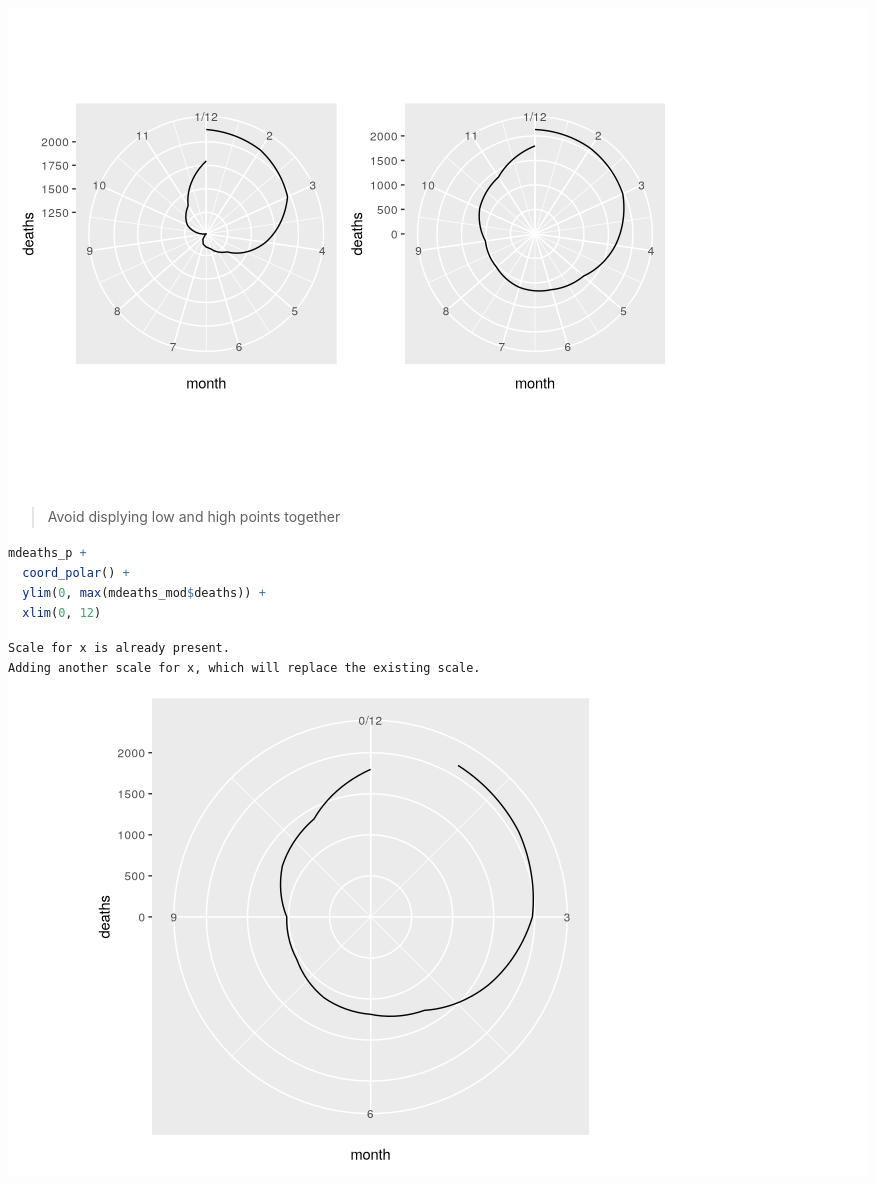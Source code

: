 ![](8-Axes_files/figure-commonmark/unnamed-chunk-50-1.png)

> Avoid displying low and high points together

``` r
mdeaths_p +
  coord_polar() +
  ylim(0, max(mdeaths_mod$deaths)) +
  xlim(0, 12)
```

    Scale for x is already present.
    Adding another scale for x, which will replace the existing scale.

![](8-Axes_files/figure-commonmark/unnamed-chunk-51-1.png)
